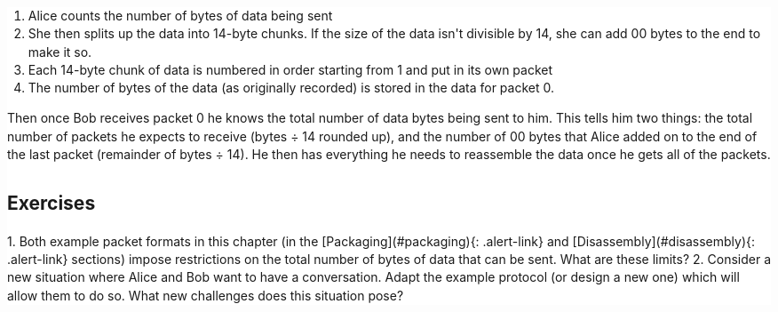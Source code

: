 1. Alice counts the number of bytes of data being sent
2. She then splits up the data into 14-byte chunks. If the size of the data isn't
   divisible by 14, she can add 00 bytes to the end to make it so.
3. Each 14-byte chunk of data is numbered in order starting from 1 and put in its
   own packet
4. The number of bytes of the data (as originally recorded) is stored in the data for
   packet 0.

Then once Bob receives packet 0 he knows the total number of data bytes being
sent to him. This tells him two things: the total number of packets he expects
to receive (bytes &divide; 14 rounded up), and the number of 00 bytes that Alice
added on to the end of the last packet (remainder of bytes &divide; 14). He then has
everything he needs to reassemble the data once he gets all of the packets.

## Exercises ##

<div class="exercise">
1. Both example packet formats in this chapter (in the [Packaging](#packaging){: .alert-link}
   and [Disassembly](#disassembly){: .alert-link} sections) impose restrictions
   on the total number of bytes of data that can be sent.  What are these limits?
2. Consider a new situation where Alice and Bob want to have a conversation.
   Adapt the example protocol (or design a new one) which will allow them to do
   so. What new challenges does this situation pose?
</div>

